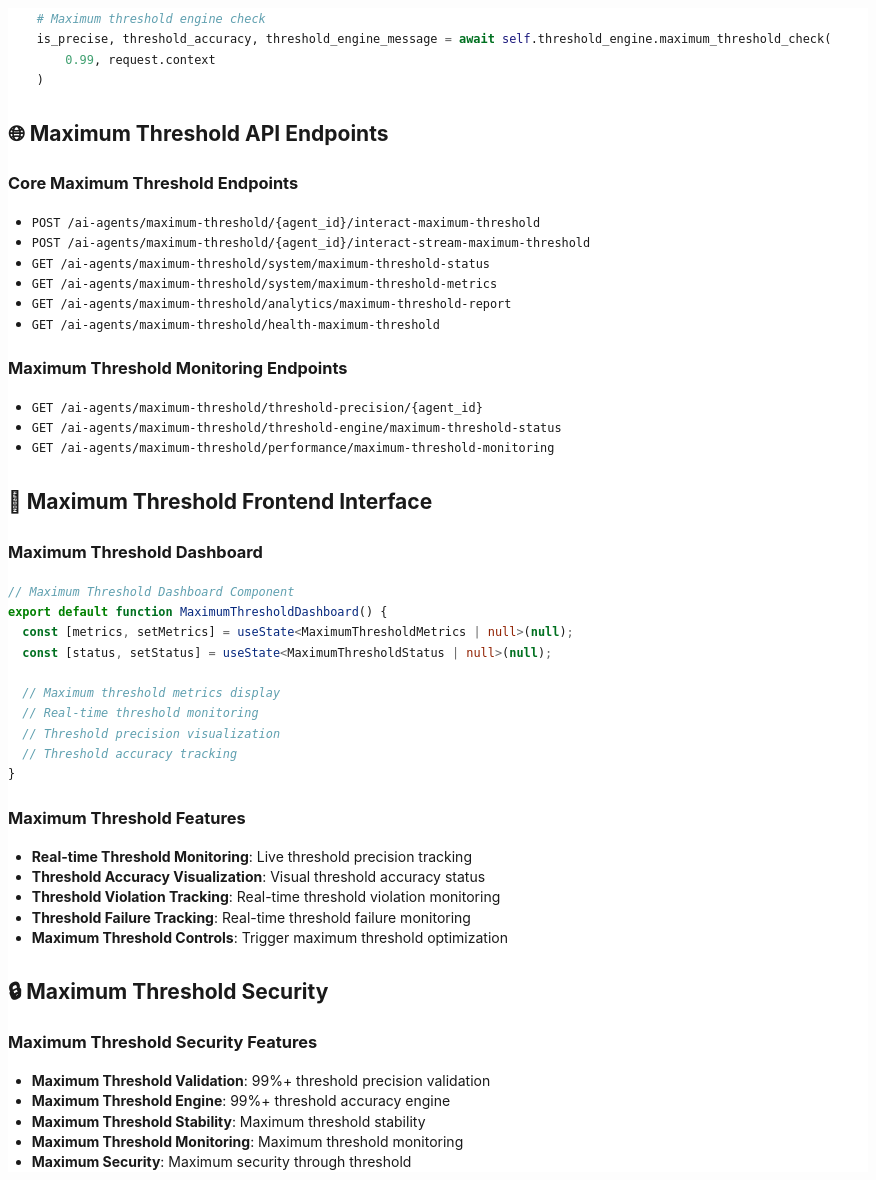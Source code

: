```python
    # Maximum threshold engine check
    is_precise, threshold_accuracy, threshold_engine_message = await self.threshold_engine.maximum_threshold_check(
        0.99, request.context
    )
```

## 🌐 **Maximum Threshold API Endpoints**

### **Core Maximum Threshold Endpoints**
- `POST /ai-agents/maximum-threshold/{agent_id}/interact-maximum-threshold`
- `POST /ai-agents/maximum-threshold/{agent_id}/interact-stream-maximum-threshold`
- `GET /ai-agents/maximum-threshold/system/maximum-threshold-status`
- `GET /ai-agents/maximum-threshold/system/maximum-threshold-metrics`
- `GET /ai-agents/maximum-threshold/analytics/maximum-threshold-report`
- `GET /ai-agents/maximum-threshold/health-maximum-threshold`

### **Maximum Threshold Monitoring Endpoints**
- `GET /ai-agents/maximum-threshold/threshold-precision/{agent_id}`
- `GET /ai-agents/maximum-threshold/threshold-engine/maximum-threshold-status`
- `GET /ai-agents/maximum-threshold/performance/maximum-threshold-monitoring`

## 🎨 **Maximum Threshold Frontend Interface**

### **Maximum Threshold Dashboard**
```typescript
// Maximum Threshold Dashboard Component
export default function MaximumThresholdDashboard() {
  const [metrics, setMetrics] = useState<MaximumThresholdMetrics | null>(null);
  const [status, setStatus] = useState<MaximumThresholdStatus | null>(null);
  
  // Maximum threshold metrics display
  // Real-time threshold monitoring
  // Threshold precision visualization
  // Threshold accuracy tracking
}
```

### **Maximum Threshold Features**
- **Real-time Threshold Monitoring**: Live threshold precision tracking
- **Threshold Accuracy Visualization**: Visual threshold accuracy status
- **Threshold Violation Tracking**: Real-time threshold violation monitoring
- **Threshold Failure Tracking**: Real-time threshold failure monitoring
- **Maximum Threshold Controls**: Trigger maximum threshold optimization

## 🔒 **Maximum Threshold Security**

### **Maximum Threshold Security Features**
- **Maximum Threshold Validation**: 99%+ threshold precision validation
- **Maximum Threshold Engine**: 99%+ threshold accuracy engine
- **Maximum Threshold Stability**: Maximum threshold stability
- **Maximum Threshold Monitoring**: Maximum threshold monitoring
- **Maximum Security**: Maximum security through threshold
